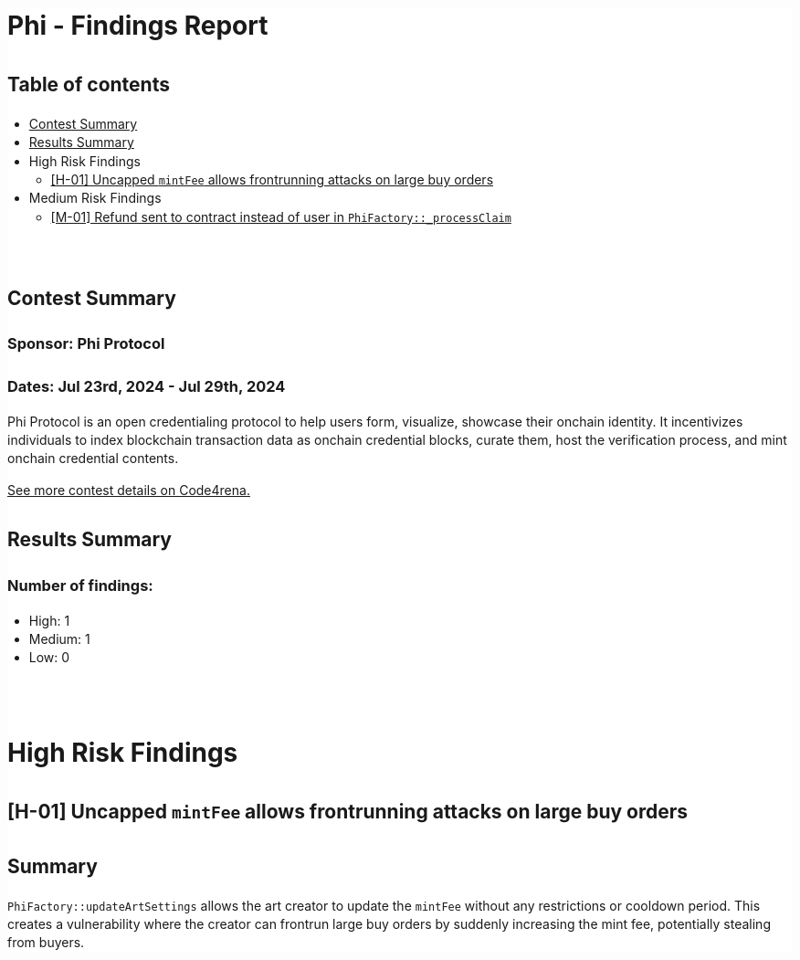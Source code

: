 # Phi - Findings Report

## Table of contents

- [Contest Summary](#contest-summary)
- [Results Summary](#results-summary)
- High Risk Findings
  - [[H-01] Uncapped `mintFee` allows frontrunning attacks on large buy orders](#H-01)
- Medium Risk Findings
  - [[M-01] Refund sent to contract instead of user in `PhiFactory::_processClaim`](#M-01)

<br>

## <a id='contest-summary'></a>Contest Summary

### Sponsor: Phi Protocol

### Dates: Jul 23rd, 2024 - Jul 29th, 2024

Phi Protocol is an open credentialing protocol to help users form, visualize, showcase their onchain identity. It
incentivizes individuals to index blockchain transaction data as onchain credential blocks, curate them, host the
verification process, and mint onchain credential contents.

[See more contest details on Code4rena.](https://code4rena.com/audits/2024-08-phi)

## <a id='results-summary'></a>Results Summary

### Number of findings:

- High: 1
- Medium: 1
- Low: 0

<br>

# High Risk Findings

## <a id='H-01'></a> [H-01] Uncapped `mintFee` allows frontrunning attacks on large buy orders

## Summary

`PhiFactory::updateArtSettings` allows the art creator to update the `mintFee` without any restrictions or cooldown
period. This creates a vulnerability where the creator can frontrun large buy orders by suddenly increasing the mint
fee, potentially stealing from buyers.
